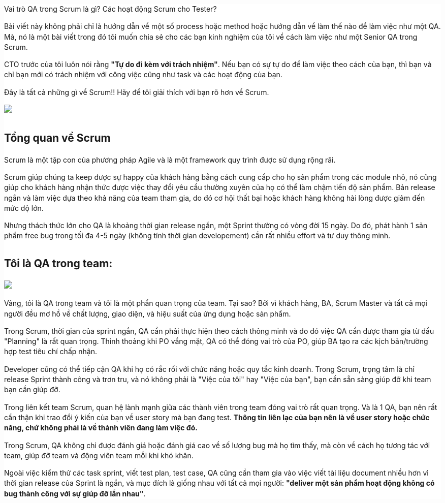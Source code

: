 Vai trò QA trong Scrum là gì? Các hoạt động Scrum cho Tester?

Bài viết này không phải chỉ là hướng dẫn về một số process hoặc method hoặc hướng dẫn về làm thế nào để làm việc như một QA. Mà, nó là một bài viết trong đó tôi muốn chia sẻ cho các bạn kinh nghiệm của tôi về cách làm việc như một Senior QA trong Scrum.

CTO trước của tôi luôn nói rằng **"Tự do đi kèm với trách nhiệm"**. Nếu bạn có sự tự do để làm việc theo cách của bạn, thì bạn và chỉ bạn mới có trách nhiệm với công việc cũng như task và các hoạt động của bạn. 

Đây là tất cả những gì về Scrum!! Hãy để tôi giải thích với bạn rõ hơn về Scrum.

![](https://images.viblo.asia/fa64fc0e-724b-44dc-956c-b146ad0d03a6.png)

## Tổng quan về Scrum

Scrum là một tập con của phương pháp Agile và là một framework quy trình được sử dụng rộng rãi.

Scrum giúp chúng ta keep được sự happy của khách hàng bằng cách cung cấp cho họ sản phẩm trong các module nhỏ, nó cũng giúp cho khách hàng nhận thức được việc thay đổi yêu cầu thường xuyên của họ có thể làm chậm tiến độ sản phẩm. Bản release ngắn và làm việc dựa theo khả năng của team tham gia, do đó cơ hội thất bại hoặc khách hàng không hài lòng được giảm đến mức độ lớn.

Nhưng thách thức lớn cho QA là khoảng thời gian release ngắn, một Sprint thường có vòng đời 15 ngày. Do đó, phát hành 1 sản phẩm free bug trong tối đa 4-5 ngày (không tính thời gian developement) cần rất nhiều effort và tư duy thông minh.

## Tôi là QA trong team:

![](https://images.viblo.asia/b3ec1e4f-7be3-4531-b9ff-d8b58d1730f0.jpg)

Vâng, tôi là QA trong team và tôi là một phần quan trọng của team. Tại sao? Bởi vì khách hàng, BA, Scrum Master và tất cả mọi người đều mơ hồ về chất lượng, giao diện, và hiệu suất của ứng dụng hoặc sản phẩm.

Trong Scrum, thời gian của sprint ngắn, QA cần phải thực hiện theo cách thông minh và do đó việc QA cần được tham gia từ đầu "Planning" là rất quan trọng. Thỉnh thoảng khi PO vắng mặt, QA có thể đóng vai trò của PO, giúp BA tạo ra các kịch bản/trường hợp test tiêu chí chấp nhận.

Developer cũng có thể tiếp cận QA khi họ có rắc rối với chức năng hoặc quy tắc kinh doanh. Trong Scrum, trọng tâm là chỉ release Sprint thành công và trơn tru, và nó không phải là "Việc của tôi" hay "Việc của bạn", bạn cần sẵn sàng giúp đỡ khi team bạn cần giúp đỡ.

Trong liên kết team Scrum, quan hệ lành mạnh giữa các thành viên trong team đóng vai trò rất quan trọng. Và là 1 QA, bạn nên rất cẩn thận khi trao đổi ý kiến của bạn về user story mà bạn đang test. **Thông tin liên lạc của bạn nên là về user story hoặc chức năng, chứ không phải là về thành viên đang làm việc đó.**

Trong Scrum, QA không chỉ được đánh giá hoặc đánh giá cao về số lượng bug mà họ tìm thấy, mà còn về cách họ tương tác với team, giúp đỡ team và động viên team mỗi khi khó khăn.

Ngoài việc kiểm thử các task sprint, viết test plan, test case, QA cũng cần tham gia vào việc viết tài liệu document nhiều hơn vì thời gian release của Sprint là ngắn, và mục đích là giống nhau với tất cả mọi người: **"deliver một sản phẩm hoạt động không có bug thành công với sự giúp đỡ lẫn nhau"**.
